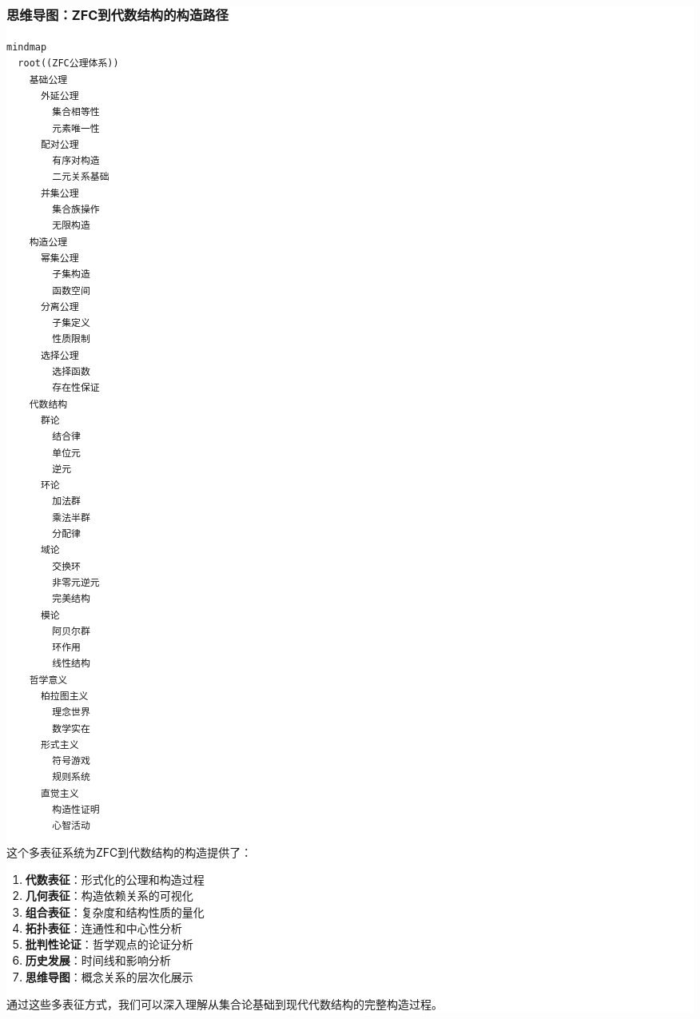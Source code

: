 ### 思维导图：ZFC到代数结构的构造路径

```mermaid
mindmap
  root((ZFC公理体系))
    基础公理
      外延公理
        集合相等性
        元素唯一性
      配对公理
        有序对构造
        二元关系基础
      并集公理
        集合族操作
        无限构造
    构造公理
      幂集公理
        子集构造
        函数空间
      分离公理
        子集定义
        性质限制
      选择公理
        选择函数
        存在性保证
    代数结构
      群论
        结合律
        单位元
        逆元
      环论
        加法群
        乘法半群
        分配律
      域论
        交换环
        非零元逆元
        完美结构
      模论
        阿贝尔群
        环作用
        线性结构
    哲学意义
      柏拉图主义
        理念世界
        数学实在
      形式主义
        符号游戏
        规则系统
      直觉主义
        构造性证明
        心智活动
```

这个多表征系统为ZFC到代数结构的构造提供了：

1. **代数表征**：形式化的公理和构造过程
2. **几何表征**：构造依赖关系的可视化
3. **组合表征**：复杂度和结构性质的量化
4. **拓扑表征**：连通性和中心性分析
5. **批判性论证**：哲学观点的论证分析
6. **历史发展**：时间线和影响分析
7. **思维导图**：概念关系的层次化展示

通过这些多表征方式，我们可以深入理解从集合论基础到现代代数结构的完整构造过程。
